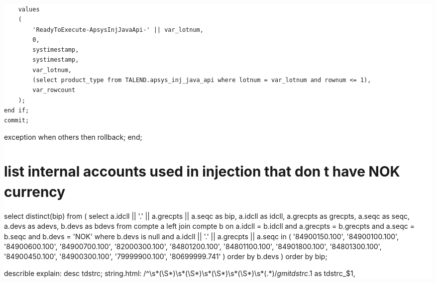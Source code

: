 		values
		(
			'ReadyToExecute-ApsysInjJavaApi-' || var_lotnum,
			0,
			systimestamp,
			systimestamp,
			var_lotnum,
			(select product_type from TALEND.apsys_inj_java_api where lotnum = var_lotnum and rownum <= 1),
			var_rowcount
		);
	end if;
	commit;
exception
	when others then
		rollback;
end;


# list internal accounts used in injection that don t have NOK currency
select distinct(bip) from
(
select a.idcll || '.' || a.grecpts || a.seqc as bip, a.idcll as idcll, a.grecpts as grecpts, a.seqc as seqc, a.devs as adevs, b.devs as bdevs from compte a
left join compte b on
a.idcll = b.idcll and
a.grecpts = b.grecpts and
a.seqc = b.seqc and
b.devs = 'NOK'
where
b.devs is null and
a.idcll || '.' || a.grecpts  || a.seqc in (
'84900150.100',
'84900100.100',
'84900600.100',
'84900700.100',
'82000300.100',
'84801200.100',
'84801100.100',
'84901800.100',
'84801300.100',
'84900450.100',
'84900300.100',
'79999900.100',
'80699999.741'
	)
order by b.devs
) order by bip;

describle explain:
	desc tdstrc;
	string.html:
		/^\s*(\S*)\s*(\S*)\s*(\S*)\s*(\S*)\s*(.*)$/gmi
		tdstrc.$1 as tdstrc_$1,
